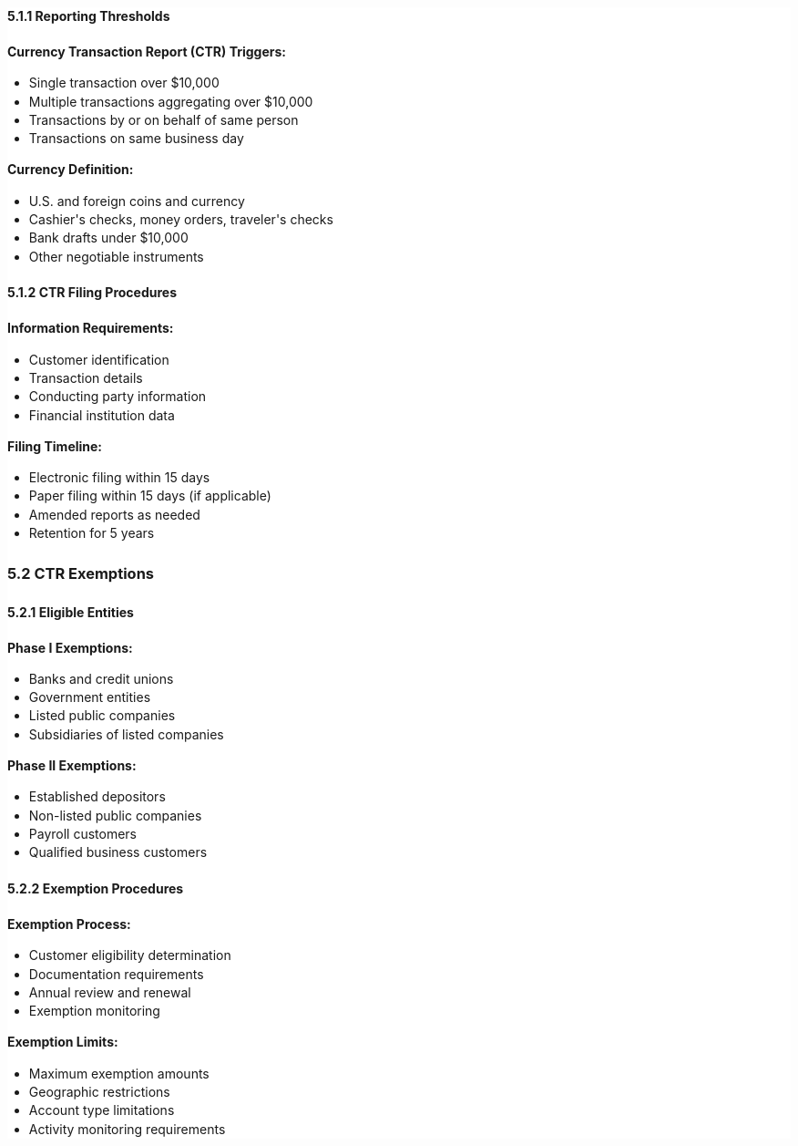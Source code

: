 #### 5.1.1 Reporting Thresholds

**Currency Transaction Report (CTR) Triggers:**
- Single transaction over $10,000
- Multiple transactions aggregating over $10,000
- Transactions by or on behalf of same person
- Transactions on same business day

**Currency Definition:**
- U.S. and foreign coins and currency
- Cashier's checks, money orders, traveler's checks
- Bank drafts under $10,000
- Other negotiable instruments

#### 5.1.2 CTR Filing Procedures

**Information Requirements:**
- Customer identification
- Transaction details
- Conducting party information
- Financial institution data

**Filing Timeline:**
- Electronic filing within 15 days
- Paper filing within 15 days (if applicable)
- Amended reports as needed
- Retention for 5 years

### 5.2 CTR Exemptions

#### 5.2.1 Eligible Entities

**Phase I Exemptions:**
- Banks and credit unions
- Government entities
- Listed public companies
- Subsidiaries of listed companies

**Phase II Exemptions:**
- Established depositors
- Non-listed public companies
- Payroll customers
- Qualified business customers

#### 5.2.2 Exemption Procedures

**Exemption Process:**
- Customer eligibility determination
- Documentation requirements
- Annual review and renewal
- Exemption monitoring

**Exemption Limits:**
- Maximum exemption amounts
- Geographic restrictions
- Account type limitations
- Activity monitoring requirements
